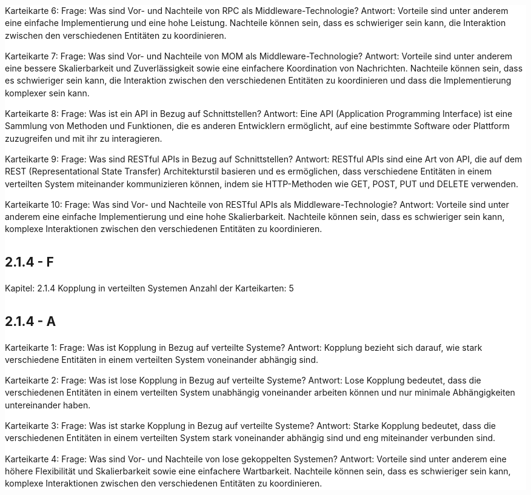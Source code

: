 Karteikarte 6:
Frage: Was sind Vor- und Nachteile von RPC als Middleware-Technologie?
Antwort: Vorteile sind unter anderem eine einfache Implementierung und eine hohe Leistung. Nachteile können sein, dass es schwieriger sein kann, die Interaktion zwischen den verschiedenen Entitäten zu koordinieren.

Karteikarte 7:
Frage: Was sind Vor- und Nachteile von MOM als Middleware-Technologie?
Antwort: Vorteile sind unter anderem eine bessere Skalierbarkeit und Zuverlässigkeit sowie eine einfachere Koordination von Nachrichten. Nachteile können sein, dass es schwieriger sein kann, die Interaktion zwischen den verschiedenen Entitäten zu koordinieren und dass die Implementierung komplexer sein kann.

Karteikarte 8:
Frage: Was ist ein API in Bezug auf Schnittstellen?
Antwort: Eine API (Application Programming Interface) ist eine Sammlung von Methoden und Funktionen, die es anderen Entwicklern ermöglicht, auf eine bestimmte Software oder Plattform zuzugreifen und mit ihr zu interagieren.

Karteikarte 9:
Frage: Was sind RESTful APIs in Bezug auf Schnittstellen?
Antwort: RESTful APIs sind eine Art von API, die auf dem REST (Representational State Transfer) Architekturstil basieren und es ermöglichen, dass verschiedene Entitäten in einem verteilten System miteinander kommunizieren können, indem sie HTTP-Methoden wie GET, POST, PUT und DELETE verwenden.

Karteikarte 10:
Frage: Was sind Vor- und Nachteile von RESTful APIs als Middleware-Technologie?
Antwort: Vorteile sind unter anderem eine einfache Implementierung und eine hohe Skalierbarkeit. Nachteile können sein, dass es schwieriger sein kann, komplexe Interaktionen zwischen den verschiedenen Entitäten zu koordinieren.

## 2.1.4 - F
Kapitel: 2.1.4 Kopplung in verteilten Systemen
Anzahl der Karteikarten: 5

## 2.1.4 - A
Karteikarte 1:
Frage: Was ist Kopplung in Bezug auf verteilte Systeme?
Antwort: Kopplung bezieht sich darauf, wie stark verschiedene Entitäten in einem verteilten System voneinander abhängig sind.

Karteikarte 2:
Frage: Was ist lose Kopplung in Bezug auf verteilte Systeme?
Antwort: Lose Kopplung bedeutet, dass die verschiedenen Entitäten in einem verteilten System unabhängig voneinander arbeiten können und nur minimale Abhängigkeiten untereinander haben.

Karteikarte 3:
Frage: Was ist starke Kopplung in Bezug auf verteilte Systeme?
Antwort: Starke Kopplung bedeutet, dass die verschiedenen Entitäten in einem verteilten System stark voneinander abhängig sind und eng miteinander verbunden sind.

Karteikarte 4:
Frage: Was sind Vor- und Nachteile von lose gekoppelten Systemen?
Antwort: Vorteile sind unter anderem eine höhere Flexibilität und Skalierbarkeit sowie eine einfachere Wartbarkeit. Nachteile können sein, dass es schwieriger sein kann, komplexe Interaktionen zwischen den verschiedenen Entitäten zu koordinieren.
